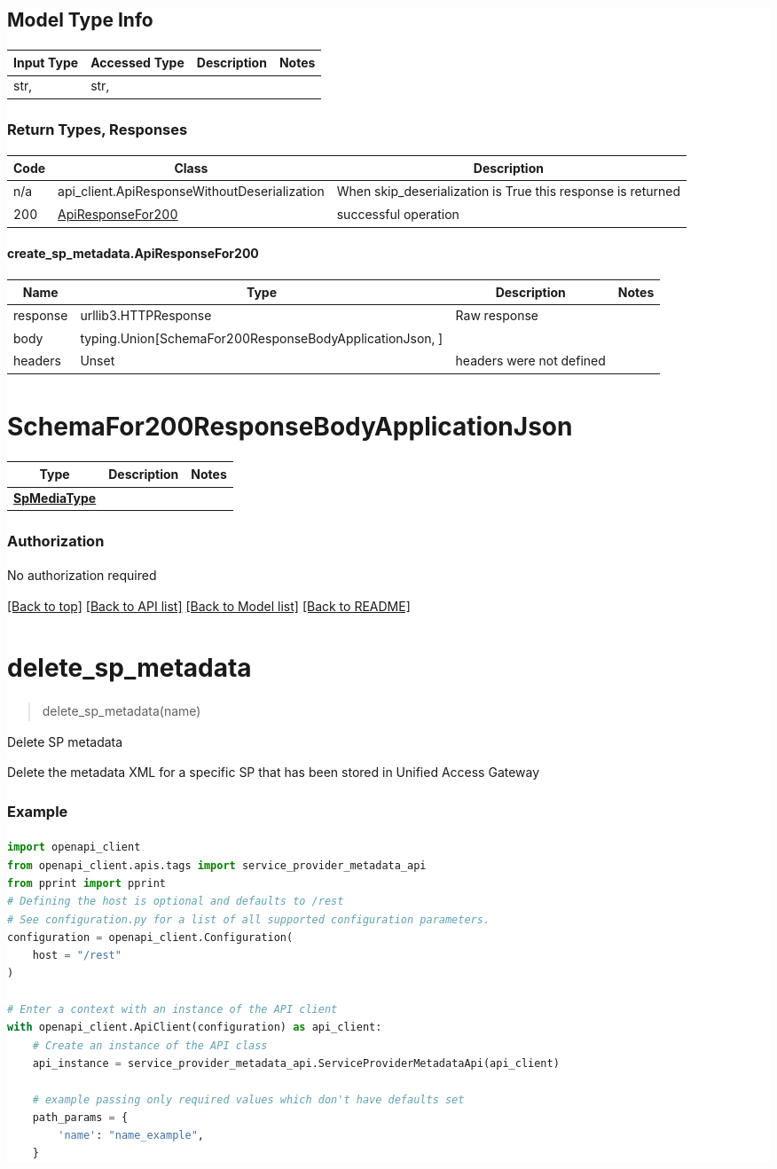 ## Model Type Info
Input Type | Accessed Type | Description | Notes
------------ | ------------- | ------------- | -------------
str,  | str,  |  | 

### Return Types, Responses

Code | Class | Description
------------- | ------------- | -------------
n/a | api_client.ApiResponseWithoutDeserialization | When skip_deserialization is True this response is returned
200 | [ApiResponseFor200](#create_sp_metadata.ApiResponseFor200) | successful operation

#### create_sp_metadata.ApiResponseFor200
Name | Type | Description  | Notes
------------- | ------------- | ------------- | -------------
response | urllib3.HTTPResponse | Raw response |
body | typing.Union[SchemaFor200ResponseBodyApplicationJson, ] |  |
headers | Unset | headers were not defined |

# SchemaFor200ResponseBodyApplicationJson
Type | Description  | Notes
------------- | ------------- | -------------
[**SpMediaType**](../../models/SpMediaType.md) |  | 


### Authorization

No authorization required

[[Back to top]](#__pageTop) [[Back to API list]](../../../README.md#documentation-for-api-endpoints) [[Back to Model list]](../../../README.md#documentation-for-models) [[Back to README]](../../../README.md)

# **delete_sp_metadata**
<a name="delete_sp_metadata"></a>
> delete_sp_metadata(name)

Delete SP metadata

Delete the metadata XML for a specific SP that has been stored in Unified Access Gateway

### Example

```python
import openapi_client
from openapi_client.apis.tags import service_provider_metadata_api
from pprint import pprint
# Defining the host is optional and defaults to /rest
# See configuration.py for a list of all supported configuration parameters.
configuration = openapi_client.Configuration(
    host = "/rest"
)

# Enter a context with an instance of the API client
with openapi_client.ApiClient(configuration) as api_client:
    # Create an instance of the API class
    api_instance = service_provider_metadata_api.ServiceProviderMetadataApi(api_client)

    # example passing only required values which don't have defaults set
    path_params = {
        'name': "name_example",
    }
```